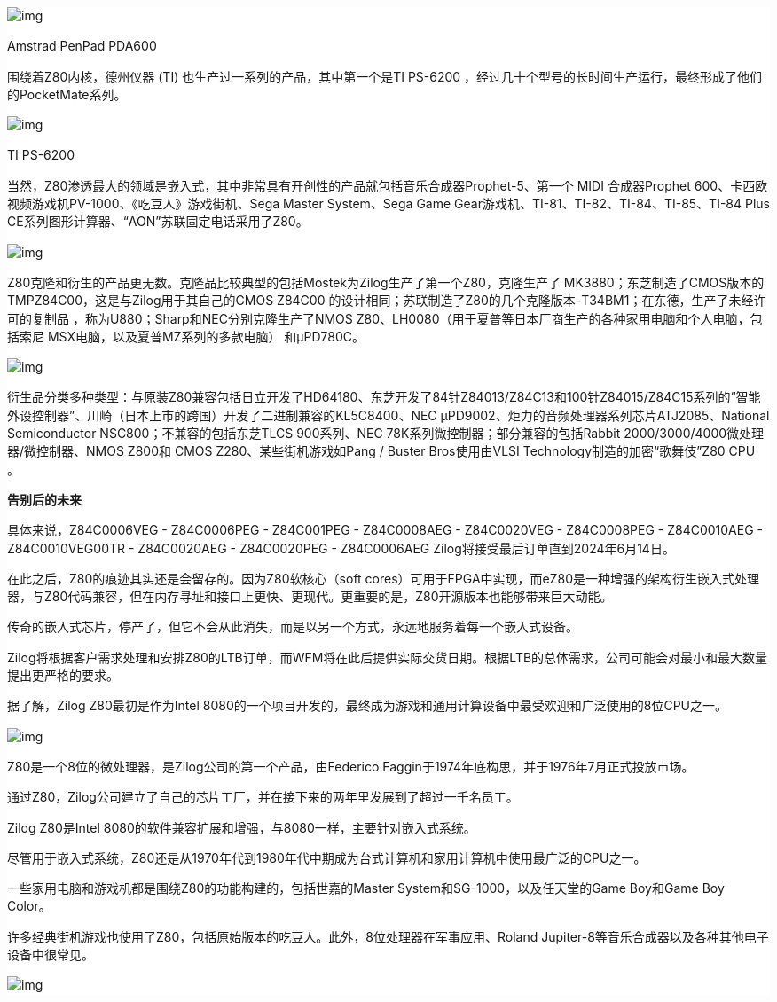 ![img](https://nimg.ws.126.net/?url=http%3A%2F%2Fdingyue.ws.126.net%2F2024%2F0513%2F4e309d2ej00sdeasg00dhd200i200cag00i200ca.jpg&thumbnail=660x2147483647&quality=80&type=jpg)

Amstrad PenPad PDA600

围绕着Z80内核，德州仪器 (TI) 也生产过一系列的产品，其中第一个是TI PS-6200 ，经过几十个型号的长时间生产运行，最终形成了他们的PocketMate系列。

![img](https://nimg.ws.126.net/?url=http%3A%2F%2Fdingyue.ws.126.net%2F2024%2F0513%2Feada1198j00sdeasi010kd200pi00mig00id00g7.jpg&thumbnail=660x2147483647&quality=80&type=jpg)

TI PS-6200

当然，Z80渗透最大的领域是嵌入式，其中非常具有开创性的产品就包括音乐合成器Prophet-5、第一个 MIDI 合成器Prophet 600、卡西欧视频游戏机PV-1000、《吃豆人》游戏街机、Sega Master System、Sega  Game Gear游戏机、TI-81、TI-82、TI-84、TI-85、TI-84 Plus  CE系列图形计算器、“AON”苏联固定电话采用了Z80。

![img](https://nimg.ws.126.net/?url=http%3A%2F%2Fdingyue.ws.126.net%2F2024%2F0513%2Fafaf88b3j00sdeasj006cd200u0008yg00id005h.jpg&thumbnail=660x2147483647&quality=80&type=jpg)

Z80克隆和衍生的产品更无数。克隆品比较典型的包括Mostek为Zilog生产了第一个Z80，克隆生产了 MK3880；东芝制造了CMOS版本的TMPZ84C00，这是与Zilog用于其自己的CMOS Z84C00  的设计相同；苏联制造了Z80的几个克隆版本-T34BM1；在东德，生产了未经许可的复制品  ，称为U880；Sharp和NEC分别克隆生产了NMOS Z80、LH0080（用于夏普等日本厂商生产的各种家用电脑和个人电脑，包括索尼  MSX电脑，以及夏普MZ系列的多款电脑） 和μPD780C。

![img](https://nimg.ws.126.net/?url=http%3A%2F%2Fdingyue.ws.126.net%2F2024%2F0513%2F7716dbe8p00sdeask0004d200bv003pg00bv003p.png&thumbnail=660x2147483647&quality=80&type=jpg)

衍生品分类多种类型：与原装Z80兼容包括日立开发了HD64180、东芝开发了84针Z84013/Z84C13和100针Z84015/Z84C15系列的“智能外设控制器”、川崎（日本上市的跨国）开发了二进制兼容的KL5C8400、NEC μPD9002、炬力的音频处理器系列芯片ATJ2085、National Semiconductor NSC800；不兼容的包括东芝TLCS  900系列、NEC 78K系列微控制器；部分兼容的包括Rabbit 2000/3000/4000微处理器/微控制器、NMOS Z800和  CMOS Z280、某些街机游戏如Pang / Buster Bros使用由VLSI Technology制造的加密“歌舞伎”Z80 CPU 。

**告别后的未来**

具体来说，Z84C0006VEG - Z84C0006PEG - Z84C001PEG - Z84C0008AEG - Z84C0020VEG - Z84C0008PEG -  Z84C0010AEG - Z84C0010VEG00TR - Z84C0020AEG - Z84C0020PEG - Z84C0006AEG  Zilog将接受最后订单直到2024年6月14日。

在此之后，Z80的痕迹其实还是会留存的。因为Z80软核心（soft cores）可用于FPGA中实现，而eZ80是一种增强的架构衍生嵌入式处理器，与Z80代码兼容，但在内存寻址和接口上更快、更现代。更重要的是，Z80开源版本也能够带来巨大动能。

传奇的嵌入式芯片，停产了，但它不会从此消失，而是以另一个方式，永远地服务着每一个嵌入式设备。



Zilog将根据客户需求处理和安排Z80的LTB订单，而WFM将在此后提供实际交货日期。根据LTB的总体需求，公司可能会对最小和最大数量提出更严格的要求。

据了解，Zilog Z80最初是作为Intel 8080的一个项目开发的，最终成为游戏和通用计算设备中最受欢迎和广泛使用的8位CPU之一。

![img](https://pics5.baidu.com/feed/77094b36acaf2edda60f3d32c0ace5e43b0193bc.png@f_auto?token=c4e5cfa9c8dd8ea40f45bfb32fba2ebc)

Z80是一个8位的微处理器，是Zilog公司的第一个产品，由Federico Faggin于1974年底构思，并于1976年7月正式投放市场。

通过Z80，Zilog公司建立了自己的芯片工厂，并在接下来的两年里发展到了超过一千名员工。

Zilog Z80是Intel 8080的软件兼容扩展和增强，与8080一样，主要针对嵌入式系统。

尽管用于嵌入式系统，Z80还是从1970年代到1980年代中期成为台式计算机和家用计算机中使用最广泛的CPU之一。

一些家用电脑和游戏机都是围绕Z80的功能构建的，包括世嘉的Master System和SG-1000，以及任天堂的Game Boy和Game Boy Color。

许多经典街机游戏也使用了Z80，包括原始版本的吃豆人。此外，8位处理器在军事应用、Roland Jupiter-8等音乐合成器以及各种其他电子设备中很常见。

![img](https://pics2.baidu.com/feed/9213b07eca80653815cd8f13da614549ac3482d0.png@f_auto?token=e0bf2586caa957ca008857f350f4bf14)
